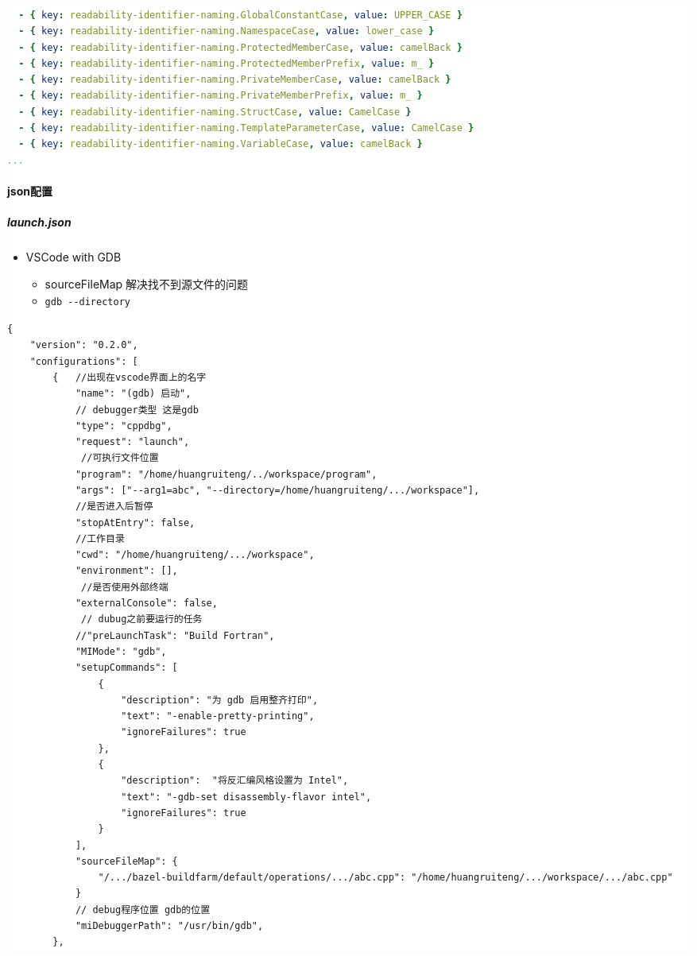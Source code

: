 ```yaml
  - { key: readability-identifier-naming.GlobalConstantCase, value: UPPER_CASE }
  - { key: readability-identifier-naming.NamespaceCase, value: lower_case }
  - { key: readability-identifier-naming.ProtectedMemberCase, value: camelBack }
  - { key: readability-identifier-naming.ProtectedMemberPrefix, value: m_ }
  - { key: readability-identifier-naming.PrivateMemberCase, value: camelBack }
  - { key: readability-identifier-naming.PrivateMemberPrefix, value: m_ }
  - { key: readability-identifier-naming.StructCase, value: CamelCase }
  - { key: readability-identifier-naming.TemplateParameterCase, value: CamelCase }
  - { key: readability-identifier-naming.VariableCase, value: camelBack }
...
```





#### json配置

##### launch.json

* VSCode with GDB

  * sourceFileMap 解决找不到源文件的问题
  * `gdb --directory`

```
{  
    "version": "0.2.0",
    "configurations": [
        {   //出现在vscode界面上的名字
            "name": "(gdb) 启动",
            // debugger类型 这是gdb
            "type": "cppdbg",
            "request": "launch",
             //可执行文件位置
            "program": "/home/huangruiteng/../workspace/program",
            "args": ["--arg1=abc", "--directory=/home/huangruiteng/.../workspace"],
            //是否进入后暂停
            "stopAtEntry": false,
            //工作目录
            "cwd": "/home/huangruiteng/.../workspace",
            "environment": [],
             //是否使用外部终端
            "externalConsole": false,
             // dubug之前要运行的任务
            //"preLaunchTask": "Build Fortran", 
            "MIMode": "gdb",
            "setupCommands": [
                {
                    "description": "为 gdb 启用整齐打印",
                    "text": "-enable-pretty-printing",
                    "ignoreFailures": true
                },
                {
                    "description":  "将反汇编风格设置为 Intel",
                    "text": "-gdb-set disassembly-flavor intel",
                    "ignoreFailures": true
                }
            ],
            "sourceFileMap": {
                "/.../bazel-buildfarm/default/operations/.../abc.cpp": "/home/huangruiteng/.../workspace/.../abc.cpp"
            }
            // debug程序位置 gdb的位置
            "miDebuggerPath": "/usr/bin/gdb", 
        },
```